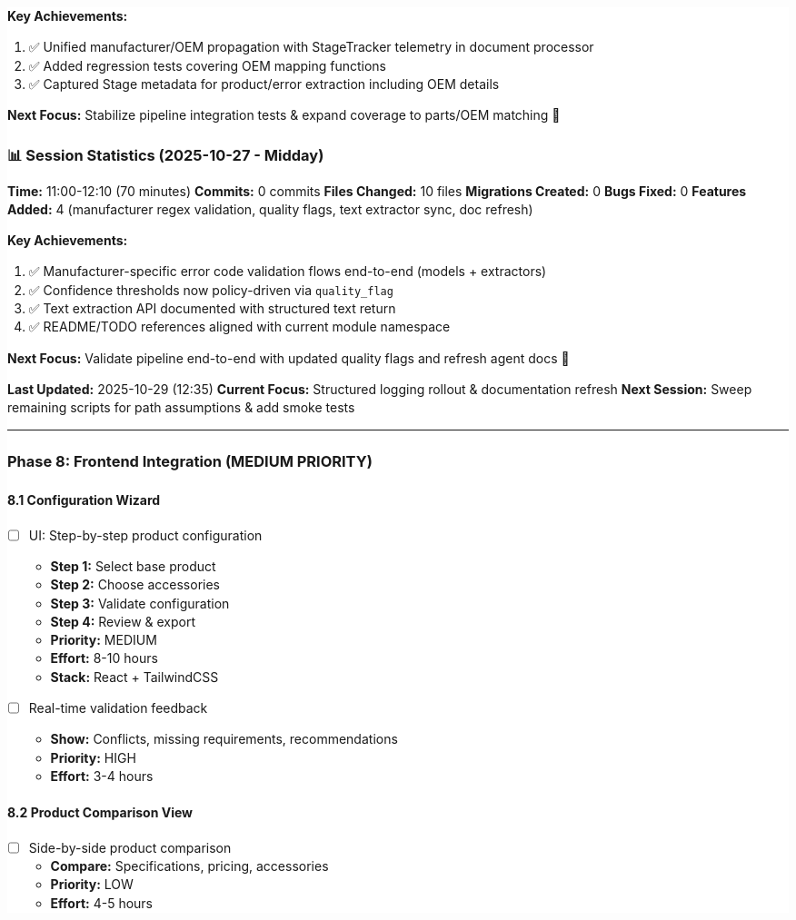 **Key Achievements:**
1. ✅ Unified manufacturer/OEM propagation with StageTracker telemetry in document processor
2. ✅ Added regression tests covering OEM mapping functions
3. ✅ Captured Stage metadata for product/error extraction including OEM details

**Next Focus:** Stabilize pipeline integration tests & expand coverage to parts/OEM matching 🎯

### 📊 Session Statistics (2025-10-27 - Midday)

**Time:** 11:00-12:10 (70 minutes)
**Commits:** 0 commits
**Files Changed:** 10 files
**Migrations Created:** 0
**Bugs Fixed:** 0
**Features Added:** 4 (manufacturer regex validation, quality flags, text extractor sync, doc refresh)

**Key Achievements:**
1. ✅ Manufacturer-specific error code validation flows end-to-end (models + extractors)
2. ✅ Confidence thresholds now policy-driven via `quality_flag`
3. ✅ Text extraction API documented with structured text return
4. ✅ README/TODO references aligned with current module namespace

**Next Focus:** Validate pipeline end-to-end with updated quality flags and refresh agent docs 🎯

**Last Updated:** 2025-10-29 (12:35)
**Current Focus:** Structured logging rollout & documentation refresh
**Next Session:** Sweep remaining scripts for path assumptions & add smoke tests

---

### Phase 8: Frontend Integration (MEDIUM PRIORITY)

#### 8.1 Configuration Wizard
- [ ] UI: Step-by-step product configuration
  - **Step 1:** Select base product
  - **Step 2:** Choose accessories
  - **Step 3:** Validate configuration
  - **Step 4:** Review & export
  - **Priority:** MEDIUM
  - **Effort:** 8-10 hours
  - **Stack:** React + TailwindCSS

- [ ] Real-time validation feedback
  - **Show:** Conflicts, missing requirements, recommendations
  - **Priority:** HIGH
  - **Effort:** 3-4 hours

#### 8.2 Product Comparison View
- [ ] Side-by-side product comparison
  - **Compare:** Specifications, pricing, accessories
  - **Priority:** LOW
  - **Effort:** 4-5 hours
